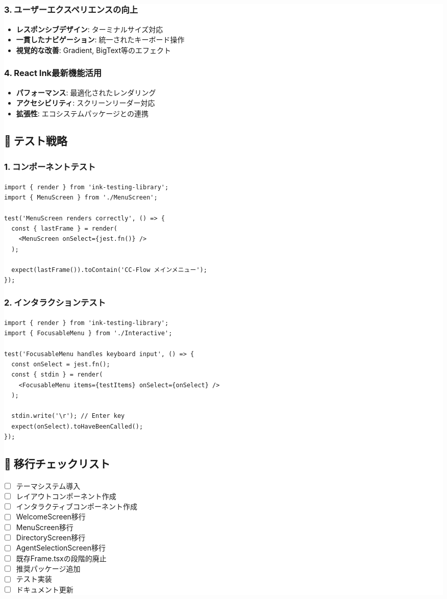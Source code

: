 ### 3. ユーザーエクスペリエンスの向上
- **レスポンシブデザイン**: ターミナルサイズ対応
- **一貫したナビゲーション**: 統一されたキーボード操作
- **視覚的な改善**: Gradient, BigText等のエフェクト

### 4. React Ink最新機能活用
- **パフォーマンス**: 最適化されたレンダリング
- **アクセシビリティ**: スクリーンリーダー対応
- **拡張性**: エコシステムパッケージとの連携

## 🧪 テスト戦略

### 1. コンポーネントテスト
```tsx
import { render } from 'ink-testing-library';
import { MenuScreen } from './MenuScreen';

test('MenuScreen renders correctly', () => {
  const { lastFrame } = render(
    <MenuScreen onSelect={jest.fn()} />
  );
  
  expect(lastFrame()).toContain('CC-Flow メインメニュー');
});
```

### 2. インタラクションテスト
```tsx
import { render } from 'ink-testing-library';
import { FocusableMenu } from './Interactive';

test('FocusableMenu handles keyboard input', () => {
  const onSelect = jest.fn();
  const { stdin } = render(
    <FocusableMenu items={testItems} onSelect={onSelect} />
  );
  
  stdin.write('\r'); // Enter key
  expect(onSelect).toHaveBeenCalled();
});
```

## 📝 移行チェックリスト

- [ ] テーマシステム導入
- [ ] レイアウトコンポーネント作成
- [ ] インタラクティブコンポーネント作成
- [ ] WelcomeScreen移行
- [ ] MenuScreen移行
- [ ] DirectoryScreen移行
- [ ] AgentSelectionScreen移行
- [ ] 既存Frame.tsxの段階的廃止
- [ ] 推奨パッケージ追加
- [ ] テスト実装
- [ ] ドキュメント更新
